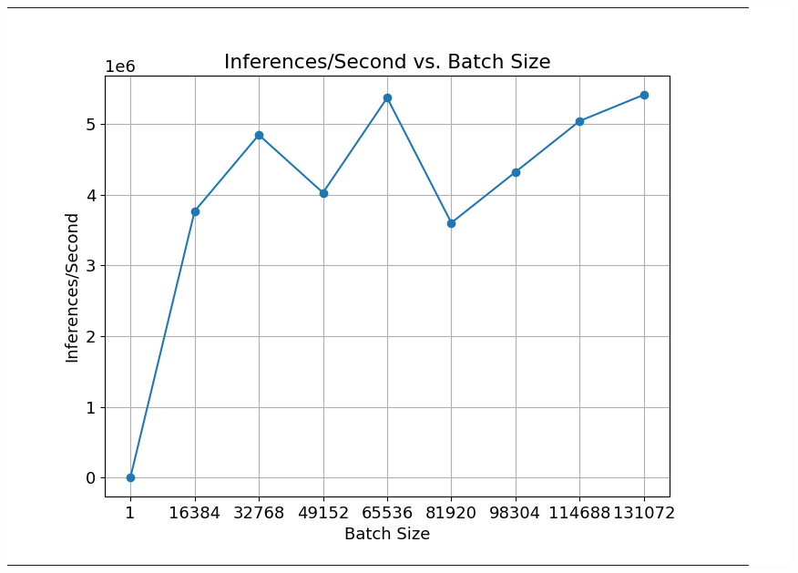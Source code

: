 
<table>
<tbody>
  <tr>
    <td><img src="./reports/nvidia_dgx-1_(1x_v100_32gb)_experiment_10_triton_performance_offline_10/plots/throughput_vs_batch.png"></td>